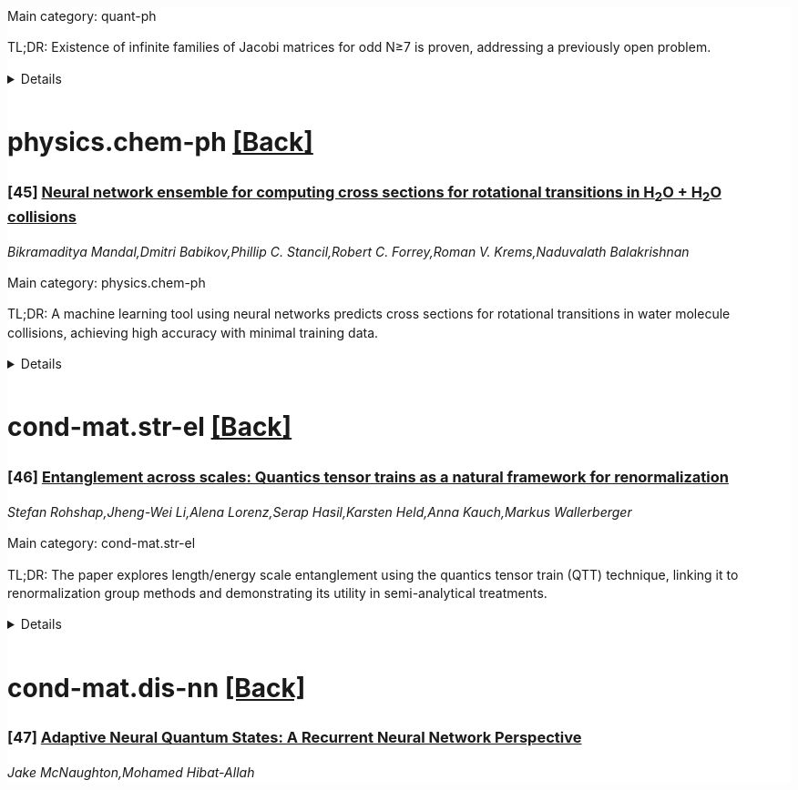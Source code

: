 Main category: quant-ph

TL;DR: Existence of infinite families of Jacobi matrices for odd N≥7 is proven, addressing a previously open problem.


<details><summary>Details</summary></details>


<div id='physics.chem-ph'></div>

# physics.chem-ph [[Back]](#toc)

### [45] [Neural network ensemble for computing cross sections for rotational transitions in H$_{2}$O + H$_{2}$O collisions](https://arxiv.org/abs/2507.18974)
*Bikramaditya Mandal,Dmitri Babikov,Phillip C. Stancil,Robert C. Forrey,Roman V. Krems,Naduvalath Balakrishnan*

Main category: physics.chem-ph

TL;DR: A machine learning tool using neural networks predicts cross sections for rotational transitions in water molecule collisions, achieving high accuracy with minimal training data.


<details><summary>Details</summary></details>


<div id='cond-mat.str-el'></div>

# cond-mat.str-el [[Back]](#toc)

### [46] [Entanglement across scales: Quantics tensor trains as a natural framework for renormalization](https://arxiv.org/abs/2507.19069)
*Stefan Rohshap,Jheng-Wei Li,Alena Lorenz,Serap Hasil,Karsten Held,Anna Kauch,Markus Wallerberger*

Main category: cond-mat.str-el

TL;DR: The paper explores length/energy scale entanglement using the quantics tensor train (QTT) technique, linking it to renormalization group methods and demonstrating its utility in semi-analytical treatments.


<details><summary>Details</summary></details>


<div id='cond-mat.dis-nn'></div>

# cond-mat.dis-nn [[Back]](#toc)

### [47] [Adaptive Neural Quantum States: A Recurrent Neural Network Perspective](https://arxiv.org/abs/2507.18700)
*Jake McNaughton,Mohamed Hibat-Allah*
